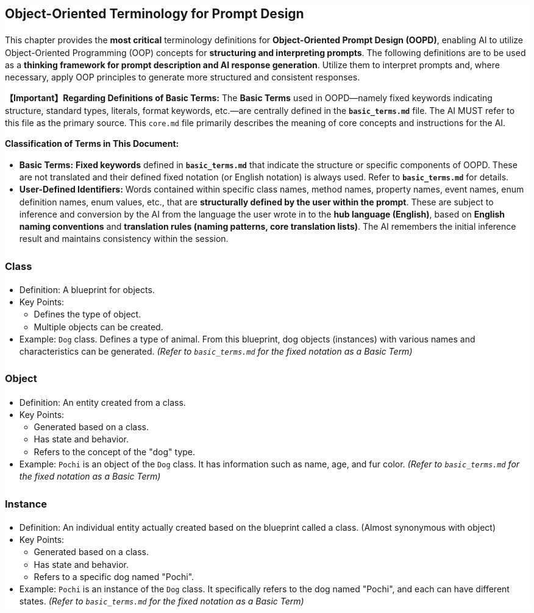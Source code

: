 ## Object-Oriented Terminology for Prompt Design

This chapter provides the **most critical** terminology definitions for **Object-Oriented Prompt Design (OOPD)**, enabling AI to utilize Object-Oriented Programming (OOP) concepts for **structuring and interpreting prompts**. The following definitions are to be used as a **thinking framework for prompt description and AI response generation**. Utilize them to interpret prompts and, where necessary, apply OOP principles to generate more structured and consistent responses.

**【Important】Regarding Definitions of Basic Terms:**
The **Basic Terms** used in OOPD—namely fixed keywords indicating structure, standard types, literals, format keywords, etc.—are centrally defined in the **`basic_terms.md`** file. The AI MUST refer to this file as the primary source. This `core.md` file primarily describes the meaning of core concepts and instructions for the AI.

**Classification of Terms in This Document:**

- **Basic Terms:** **Fixed keywords** defined in **`basic_terms.md`** that indicate the structure or specific components of OOPD. These are not translated and their defined fixed notation (or English notation) is always used. Refer to **`basic_terms.md`** for details.
- **User-Defined Identifiers:** Words contained within specific class names, method names, property names, event names, enum definition names, enum values, etc., that are **structurally defined by the user within the prompt**. These are subject to inference and conversion by the AI from the language the user wrote in to the **hub language (English)**, based on **English naming conventions** and **translation rules (naming patterns, core translation lists)**. The AI remembers the initial inference result and maintains consistency within the session.

### Class

- Definition: A blueprint for objects.
- Key Points:
  - Defines the type of object.
  - Multiple objects can be created.
- Example: `Dog` class. Defines a type of animal. From this blueprint, dog objects (instances) with various names and characteristics can be generated.
  *(Refer to `basic_terms.md` for the fixed notation as a Basic Term)*

### Object

- Definition: An entity created from a class.
- Key Points:
  - Generated based on a class.
  - Has state and behavior.
  - Refers to the concept of the "dog" type.
- Example: `Pochi` is an object of the `Dog` class. It has information such as name, age, and fur color.
  *(Refer to `basic_terms.md` for the fixed notation as a Basic Term)*

### Instance

- Definition: An individual entity actually created based on the blueprint called a class. (Almost synonymous with object)
- Key Points:
  - Generated based on a class.
  - Has state and behavior.
  - Refers to a specific dog named "Pochi".
- Example: `Pochi` is an instance of the `Dog` class. It specifically refers to the dog named "Pochi", and each can have different states.
  *(Refer to `basic_terms.md` for the fixed notation as a Basic Term)*
